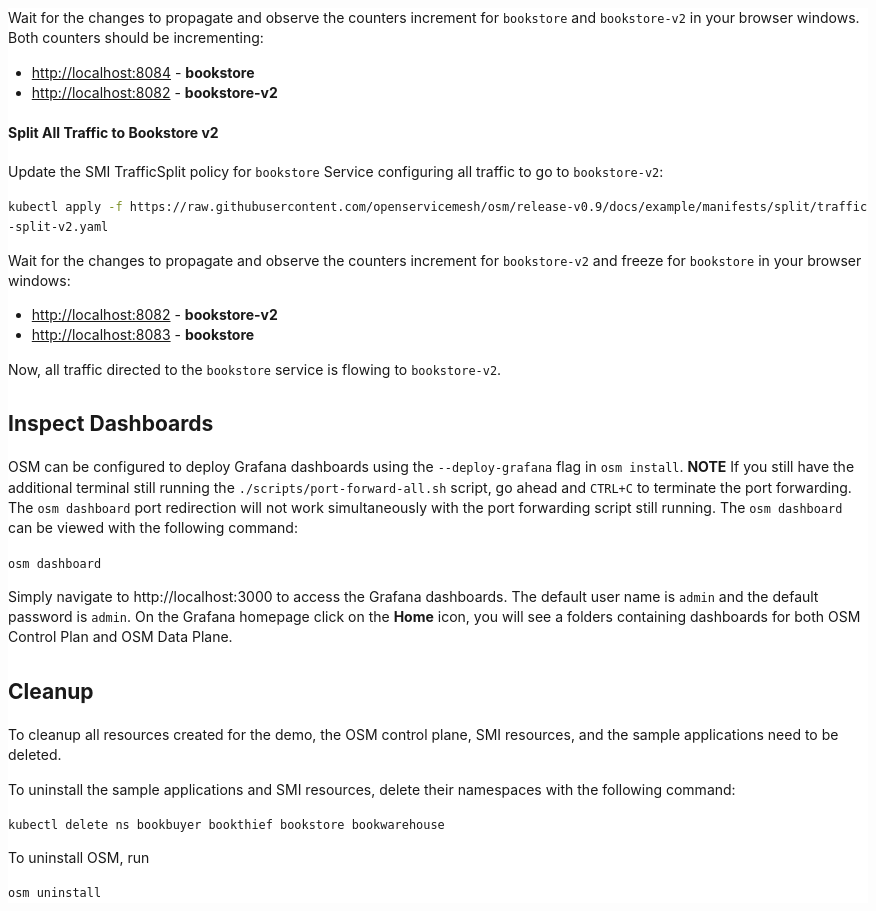 Wait for the changes to propagate and observe the counters increment for `bookstore` and `bookstore-v2` in your browser windows. Both
counters should be incrementing:

- [http://localhost:8084](http://localhost:8084) - **bookstore**
- [http://localhost:8082](http://localhost:8082) - **bookstore-v2**

#### Split All Traffic to Bookstore v2

Update the SMI TrafficSplit policy for `bookstore` Service configuring all traffic to go to `bookstore-v2`:

```bash
kubectl apply -f https://raw.githubusercontent.com/openservicemesh/osm/release-v0.9/docs/example/manifests/split/traffic-split-v2.yaml
```

Wait for the changes to propagate and observe the counters increment for `bookstore-v2` and freeze for `bookstore` in your
browser windows:

- [http://localhost:8082](http://localhost:8082) - **bookstore-v2**
- [http://localhost:8083](http://localhost:8084) - **bookstore**

Now, all traffic directed to the `bookstore` service is flowing to `bookstore-v2`.

## Inspect Dashboards

OSM can be configured to deploy Grafana dashboards using the `--deploy-grafana` flag in `osm install`. **NOTE** If you still have the additional terminal still running the `./scripts/port-forward-all.sh` script, go ahead and `CTRL+C` to terminate the port forwarding. The `osm dashboard` port redirection will not work simultaneously with the port forwarding script still running. The `osm dashboard` can be viewed with the following command:

```bash
osm dashboard
```

Simply navigate to http://localhost:3000 to access the Grafana dashboards. The default user name is `admin` and the default password is `admin`. On the Grafana homepage click on the **Home** icon, you will see a folders containing dashboards for both OSM Control Plan and OSM Data Plane.


## Cleanup

To cleanup all resources created for the demo, the OSM control plane, SMI resources, and the sample applications need to be deleted.

To uninstall the sample applications and SMI resources, delete their namespaces with the following command:
```bash
kubectl delete ns bookbuyer bookthief bookstore bookwarehouse
```

To uninstall OSM, run
```bash
osm uninstall
```
